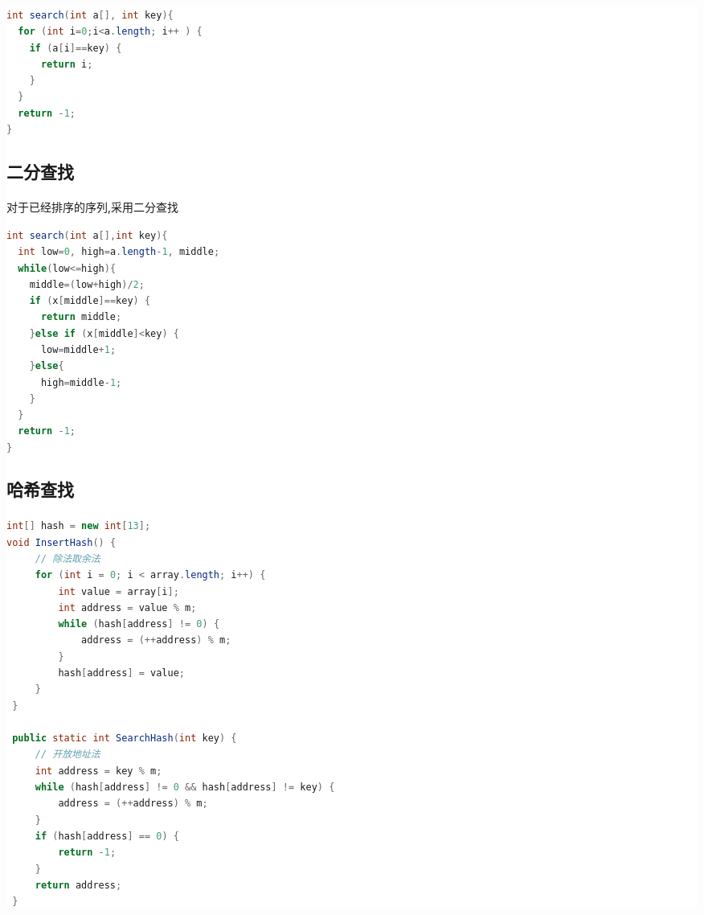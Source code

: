 ```java
int search(int a[], int key){
  for (int i=0;i<a.length; i++ ) {
    if (a[i]==key) {
      return i;
    }    
  }
  return -1;
}
```

## 二分查找
对于已经排序的序列,采用二分查找

```java
int search(int a[],int key){
  int low=0, high=a.length-1, middle;
  while(low<=high){
    middle=(low+high)/2;
    if (x[middle]==key) {
      return middle;
    }else if (x[middle]<key) {
      low=middle+1;
    }else{
      high=middle-1;
    }
  }
  return -1;
}
```

## 哈希查找

```java
int[] hash = new int[13];
void InsertHash() {
     // 除法取余法
     for (int i = 0; i < array.length; i++) {
         int value = array[i];
         int address = value % m;
         while (hash[address] != 0) {
             address = (++address) % m;
         }
         hash[address] = value;
     }
 }

 public static int SearchHash(int key) {
     // 开放地址法
     int address = key % m;
     while (hash[address] != 0 && hash[address] != key) {
         address = (++address) % m;
     }
     if (hash[address] == 0) {
         return -1;
     }
     return address;
 }
```


[p-InsertionSortProcess1]: /images/DataStruct/SortAndSearch/InsertionSortProcess.png
[p-ShellSortProcess01]: /images/DataStruct/SortAndSearch/ShellSortProcess01.png
[p-ShellSortProcess02]: /images/DataStruct/SortAndSearch/ShellSortProcess02.png
[p-SelectionSort01]: /images/DataStruct/SortAndSearch/Selection_sort_animation.gif
[p-heap]: /images/DataStruct/SortAndSearch/heap.png
[p-heap-sort]: /images/DataStruct/SortAndSearch/Sorting_heapsort_anim.gif
[p-bubble-sort]: /images/DataStruct/SortAndSearch/Bubble_sort_animation.gif
[p-quick-sort]: /images/DataStruct/SortAndSearch/Sorting_quicksort_anim.gif
[p-merge-sort]: /images/DataStruct/SortAndSearch/Merge_sort_animation2.gif
[p-radix-sort]: /images/DataStruct/SortAndSearch/radix_sort_sample.png